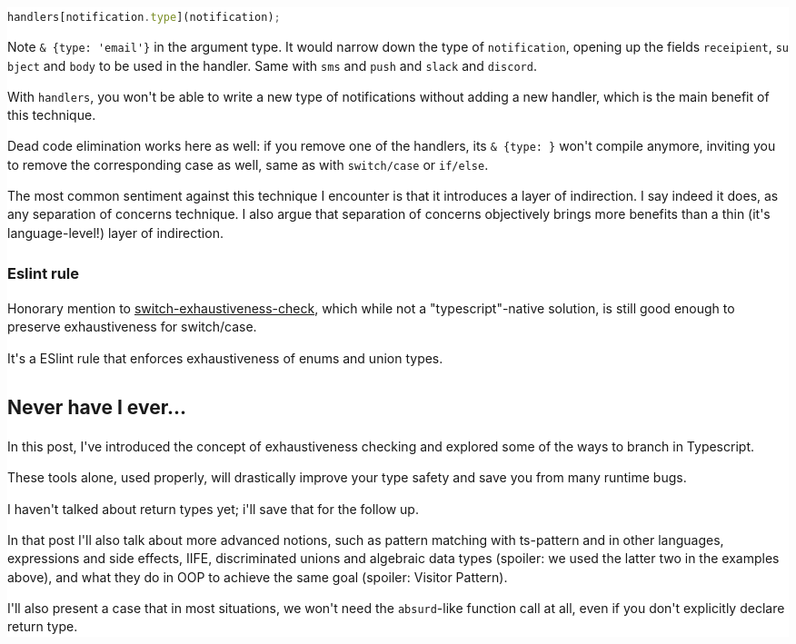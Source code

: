 ```ts
handlers[notification.type](notification);
```

Note `& {type: 'email'}` in the argument type. It would narrow down the type of `notification`, opening up the fields `receipient`, `subject` and `body` to be used in the handler. Same with `sms` and `push` and `slack` and `discord`.

With `handlers`, you won't be able to write a new type of notifications without adding a new handler, which is the main benefit of this technique.

Dead code elimination works here as well: if you remove one of the handlers, its `& {type: }` won't compile anymore, inviting you to remove the corresponding case as well, same as with `switch/case` or `if/else`.

The most common sentiment against this technique I encounter is that it introduces a layer of indirection. I say indeed it does, as any separation of concerns technique. I also argue that separation of concerns objectively brings more benefits than a thin (it's language-level!) layer of indirection.

### Eslint rule

Honorary mention to [switch-exhaustiveness-check](https://typescript-eslint.io/rules/switch-exhaustiveness-check/), which while not a "typescript"-native solution, is still good enough to preserve exhaustiveness for switch/case.

It's a ESlint rule that enforces exhaustiveness of enums and union types.

## Never have I ever...

In this post, I've introduced the concept of exhaustiveness checking and explored some of the ways to branch in Typescript.

These tools alone, used properly, will drastically improve your type safety and save you from many runtime bugs.

I haven't talked about return types yet; i'll save that for the follow up.

In that post I'll also talk about more advanced notions, such as pattern matching with ts-pattern and in other languages, expressions and side effects, IIFE, discriminated unions and algebraic data types (spoiler: we used the latter two in the examples above), and what they do in OOP to achieve the same goal (spoiler: Visitor Pattern).

I'll also present a case that in most situations, we won't need the `absurd`-like function call at all, even if you don't explicitly declare return type.



